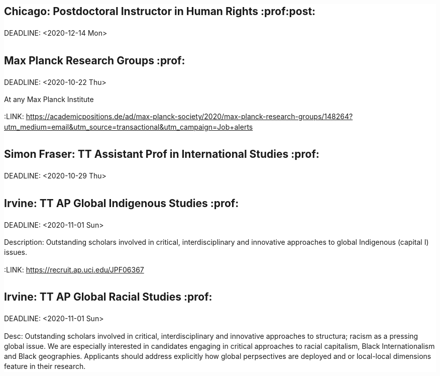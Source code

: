 
<a id="org066e5a5"></a>

## Chicago: Postdoctoral Instructor in Human Rights     :prof:post:

<p><span class="timestamp-wrapper"><span class="timestamp-kwd">DEADLINE:</span> <span class="timestamp">&lt;2020-12-14 Mon&gt;</span></span></p>


<a id="org543a3be"></a>

## Max Planck Research Groups     :prof:

<p><span class="timestamp-wrapper"><span class="timestamp-kwd">DEADLINE:</span> <span class="timestamp">&lt;2020-10-22 Thu&gt;</span></span></p>

At any Max Planck Institute 

:LINK:     <https://academicpositions.de/ad/max-planck-society/2020/max-planck-research-groups/148264?utm_medium=email&utm_source=transactional&utm_campaign=Job+alerts>


<a id="org40c4b27"></a>

## Simon Fraser: TT Assistant Prof in International Studies     :prof:

<p><span class="timestamp-wrapper"><span class="timestamp-kwd">DEADLINE:</span> <span class="timestamp">&lt;2020-10-29 Thu&gt;</span></span></p>


<a id="org0711737"></a>

## Irvine: TT AP Global Indigenous Studies     :prof:

<p><span class="timestamp-wrapper"><span class="timestamp-kwd">DEADLINE:</span> <span class="timestamp">&lt;2020-11-01 Sun&gt;</span></span></p>

Description: Outstanding scholars involved in critical, interdisciplinary and innovative approaches to global Indigenous (capital I) issues. 

:LINK:     <https://recruit.ap.uci.edu/JPF06367>


<a id="orge6bb98a"></a>

## Irvine: TT AP Global Racial Studies     :prof:

<p><span class="timestamp-wrapper"><span class="timestamp-kwd">DEADLINE:</span> <span class="timestamp">&lt;2020-11-01 Sun&gt;</span></span></p>

Desc: Outstanding scholars involved in critical, interdisciplinary and innovative approaches to structura; racism as a pressing global issue. We are especially interested in candidates engaging in critical approaches to racial capitalism, Black Internationalism and Black geographies. Applicants should address explicitly how global perpsectives are deployed and or local-local dimensions feature in their research. 
